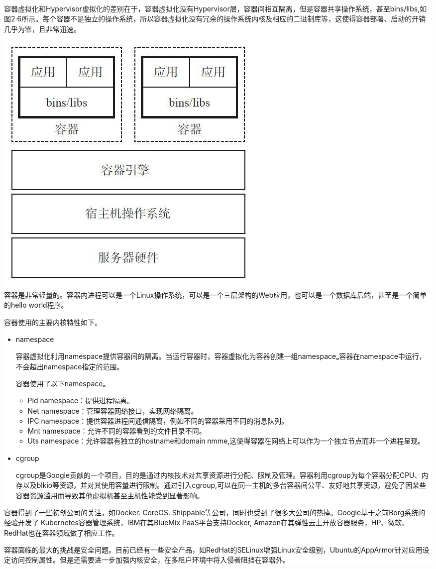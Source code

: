 容器虚拟化和Hypervisor虚拟化的差别在于，容器虚拟化没有Hypervisor层，容器间相互隔离，但是容器共享操作系统，甚至bins/libs,如图2·6所示。每个容器不是独立的操作系统，所以容器虚拟化没有冗余的操作系统内核及相应的二进制库等，这使得容器部署、启动的开销几乎为零，且非常迅速。

![](../../Cloud_Computing/assets/容器虚拟化原理.jpg)

容器是非常轻量的。容器内进程可以是一个Linux操作系统，可以是一个三层架构的Web应用，也可以是一个数据库后端，甚至是一个简单的hello world程序。

容器使用的主要内核特性如下。

* namespace

  容器虚拟化利用namespace提供容器间的隔离。当运行容器时，容器虚拟化为容器创建一组namespaceₒ容器在namespace中运行，不会超出namespace指定的范围。

  容器使用了以下namespaceₒ

  * Pid namespace：提供进程隔离。
  * Net namespace：管理容器网络接口，实现网络隔离。
  * IPC namespace：提供容器进程间通信隔离，例如不同的容器采用不同的消息队列。
  * Mnt namespace：允许不同的容器看到的文件目录不同。
  * Uts namespace：允许容器有独立的hostname和domain nmme,这使得容器在网络上可以作为一个独立节点而非一个进程呈现。
* cgroup

  cgroup是Google贡献的一个项目，目的是通过内核技术对共享资源进行分配、限制及管理。容器利用cgroup为每个容器分配CPU、内存以及blkio等资源，并对其使用容量进行限制。通过引入cgroup,可以在同一主机的多台容器间公平、友好地共享资源，避免了因某些容器资源滥用而导致其他虚拟机甚至主机性能受到显著影响。

容器得到了一些初创公司的关注，如Docker. CoreOS. Shippable等公司，同时也受到了很多大公司的热捧。Google基于之前Borg系统的经验开发了 Kubernetes容器管理系统，IBM在其BlueMix PaaS平台支持Docker, Amazon在其弹性云上开放容器服务，HP、微软、RedHat也在容器领域做了相应工作。

容器面临的最大的挑战是安全问题。目前已经有一些安全产品，如RedHat的SELinux增强Linux安全级别，Ubuntu的AppArmor针对应用设定访问控制属性。但是还需要进一步加强内核安全，在多租户环境中将入侵者阻挡在容器外。

